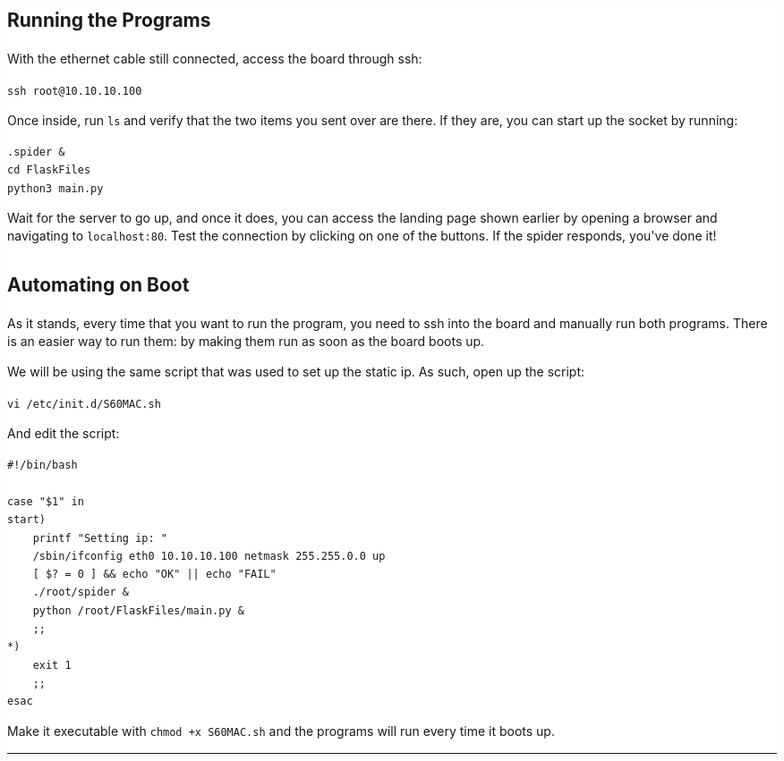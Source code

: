 ## Running the Programs

With the ethernet cable still connected, access the board through ssh:

```
ssh root@10.10.10.100
``` 

Once inside, run ```ls``` and verify that the two items you sent over are there. If they are, you can start up the socket by running:

```
.spider &
cd FlaskFiles
python3 main.py
```

Wait for the server to go up, and once it does, you can access the landing page shown earlier by opening a browser and navigating to ```localhost:80```. Test the connection by clicking on one of the buttons. If the spider responds, you've done it!

## Automating on Boot

As it stands, every time that you want to run the program, you need to ssh into the board and manually run both programs. There is an easier way to run them: by making them run as soon as the board boots up.

We will be using the same script that was used to set up the static ip. As such, open up the script:

```
vi /etc/init.d/S60MAC.sh
```

And edit the script:

```
#!/bin/bash

case "$1" in
start)
    printf "Setting ip: "
    /sbin/ifconfig eth0 10.10.10.100 netmask 255.255.0.0 up
    [ $? = 0 ] && echo "OK" || echo "FAIL"
    ./root/spider &
    python /root/FlaskFiles/main.py &
    ;; 
*)
    exit 1
    ;;
esac
```

Make it executable with ```chmod +x S60MAC.sh``` and the programs will run every time it boots up.

----------------------------------------------
